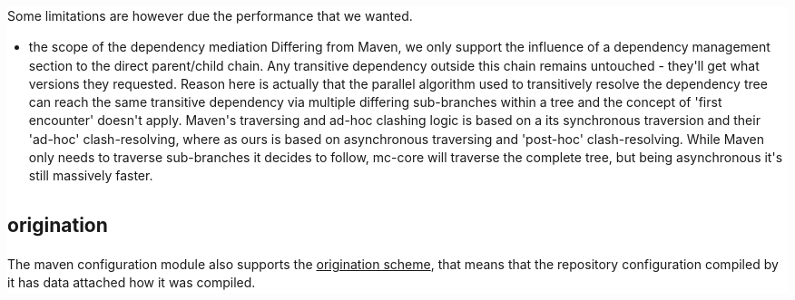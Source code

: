 Some limitations are however due the performance that we wanted.

- the scope of the dependency mediation
Differing from Maven, we only support the influence of a dependency management section to the direct parent/child chain. Any transitive dependency outside this chain remains untouched - they'll get what versions they requested. Reason here is actually that the parallel algorithm used to transitively resolve the dependency tree can reach the same transitive dependency via multiple differing sub-branches within a tree and the concept of 'first encounter' doesn't apply. Maven's traversing and ad-hoc clashing logic is based on a its synchronous traversion and their 'ad-hoc' clash-resolving, where as ours is based on asynchronous traversing and 'post-hoc' clash-resolving. While Maven only needs to traverse sub-branches it decides to follow, mc-core will traverse the complete tree, but being asynchronous it's still massively faster. 

    

##  origination

The maven configuration module also supports the [origination scheme](./origination.md), that means that the repository configuration compiled by it has data attached how it was compiled.
